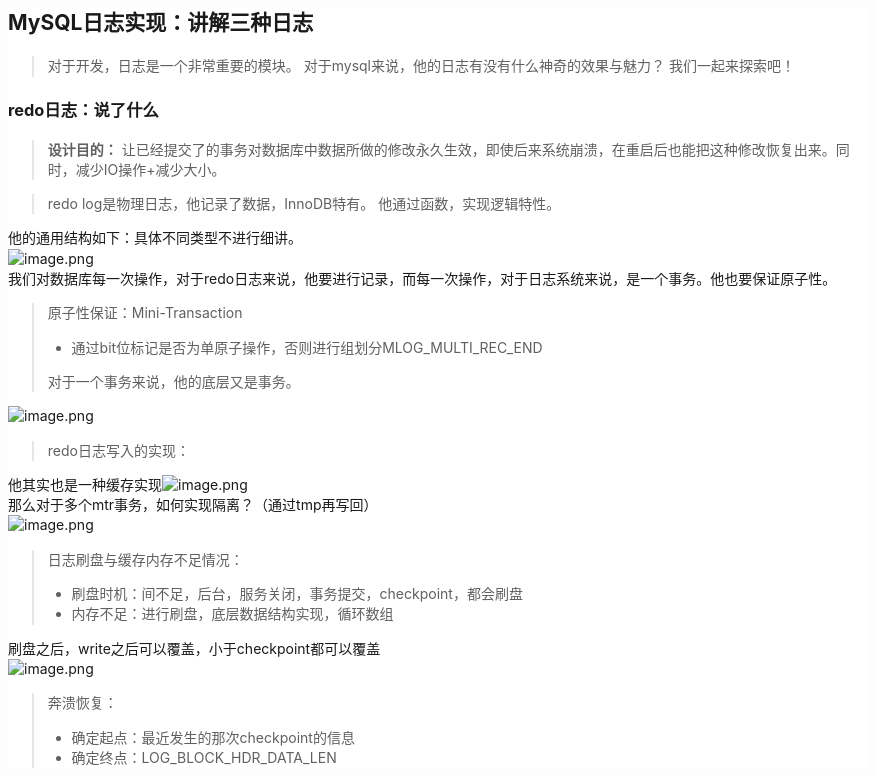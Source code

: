 ## MySQL日志实现：讲解三种日志

> 对于开发，日志是一个非常重要的模块。
> 对于mysql来说，他的日志有没有什么神奇的效果与魅力？
> 我们一起来探索吧！

### redo日志：说了什么

> **设计目的：**
> 让已经提交了的事务对数据库中数据所做的修改永久生效，即使后来系统崩溃，在重启后也能把这种修改恢复出来。同时，减少IO操作+减少大小。

> redo log是物理日志，他记录了数据，InnoDB特有。
> 他通过函数，实现逻辑特性。

他的通用结构如下：具体不同类型不进行细讲。<br />![image.png](https://cdn.nlark.com/yuque/0/2023/png/29466846/1696831748333-8f08e58d-b5e9-4727-a49d-f365bdd0243e.png#averageHue=%23faeae0&clientId=ud38c2c1f-f5f2-4&from=paste&height=253&id=u34b753a0&originHeight=253&originWidth=982&originalType=binary&ratio=1&rotation=0&showTitle=false&size=27830&status=done&style=none&taskId=ufb3d392c-d7e4-4e30-893c-0affc74f7d4&title=&width=982)<br />我们对数据库每一次操作，对于redo日志来说，他要进行记录，而每一次操作，对于日志系统来说，是一个事务。他也要保证原子性。

> 原子性保证：Mini-Transaction
>
> - 通过bit位标记是否为单原子操作，否则进行组划分MLOG_MULTI_REC_END
>
> 对于一个事务来说，他的底层又是事务。

![image.png](https://cdn.nlark.com/yuque/0/2023/png/29466846/1696833928228-24f28d40-2460-42a5-8c40-d1a11ff671e2.png#averageHue=%23fcfcfc&clientId=ud38c2c1f-f5f2-4&from=paste&height=559&id=u9b8babd1&originHeight=559&originWidth=619&originalType=binary&ratio=1&rotation=0&showTitle=false&size=24091&status=done&style=none&taskId=ud0977c7b-7b3f-457d-8362-42a9df14b61&title=&width=619)

> redo日志写入的实现：

他其实也是一种缓存实现![image.png](https://cdn.nlark.com/yuque/0/2023/png/29466846/1696833997441-833b2503-04da-4197-806d-3b65bfa6cfde.png#averageHue=%23f9f0eb&clientId=ud38c2c1f-f5f2-4&from=paste&height=542&id=ua9b05214&originHeight=542&originWidth=842&originalType=binary&ratio=1&rotation=0&showTitle=false&size=90016&status=done&style=none&taskId=ufd01ee4c-bdea-443e-96ff-0b46974050d&title=&width=842)<br />那么对于多个mtr事务，如何实现隔离？（通过tmp再写回）<br />![image.png](https://cdn.nlark.com/yuque/0/2023/png/29466846/1696834032237-13a4ba0d-fd4e-4672-8291-14c053aaa14b.png#averageHue=%23fcf9f5&clientId=ud38c2c1f-f5f2-4&from=paste&height=507&id=u1b242b52&originHeight=507&originWidth=956&originalType=binary&ratio=1&rotation=0&showTitle=false&size=86183&status=done&style=none&taskId=u19f3a5b3-b6aa-42b5-b783-d6a208791ff&title=&width=956)

> 日志刷盘与缓存内存不足情况：
>
> - 刷盘时机：间不足，后台，服务关闭，事务提交，checkpoint，都会刷盘
> - 内存不足：进行刷盘，底层数据结构实现，循环数组

刷盘之后，write之后可以覆盖，小于checkpoint都可以覆盖<br />![image.png](https://cdn.nlark.com/yuque/0/2023/png/29466846/1696834293871-3ba4ad6e-edcc-4204-b15b-121486a99877.png#averageHue=%23f2f1eb&clientId=ud38c2c1f-f5f2-4&from=paste&id=u3ef567f1&originHeight=656&originWidth=1142&originalType=url&ratio=1&rotation=0&showTitle=false&size=153553&status=done&style=none&taskId=ua6a4315d-0202-49c5-b793-24d310abb0f&title=)

> 奔溃恢复：
>
> - 确定起点：最近发生的那次checkpoint的信息
> - 确定终点：LOG_BLOCK_HDR_DATA_LEN
